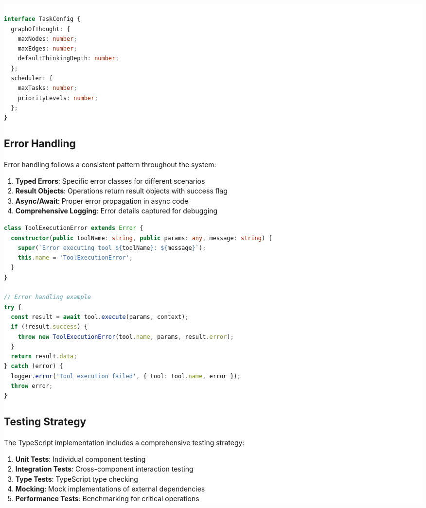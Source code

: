 ```typescript

interface TaskConfig {
  graphOfThought: {
    maxNodes: number;
    maxEdges: number;
    defaultThinkingDepth: number;
  };
  scheduler: {
    maxTasks: number;
    priorityLevels: number;
  };
}
```

## Error Handling

Error handling follows a consistent pattern throughout the system:

1. **Typed Errors**: Specific error classes for different scenarios
2. **Result Objects**: Operations return result objects with success flag
3. **Async/Await**: Proper error propagation in async code
4. **Comprehensive Logging**: Error details captured for debugging

```typescript
class ToolExecutionError extends Error {
  constructor(public toolName: string, public params: any, message: string) {
    super(`Error executing tool ${toolName}: ${message}`);
    this.name = 'ToolExecutionError';
  }
}

// Error handling example
try {
  const result = await tool.execute(params, context);
  if (!result.success) {
    throw new ToolExecutionError(tool.name, params, result.error);
  }
  return result.data;
} catch (error) {
  logger.error('Tool execution failed', { tool: tool.name, error });
  throw error;
}
```

## Testing Strategy

The TypeScript implementation includes a comprehensive testing strategy:

1. **Unit Tests**: Individual component testing
2. **Integration Tests**: Cross-component interaction testing
3. **Type Tests**: TypeScript type checking
4. **Mocking**: Mock implementations of external dependencies
5. **Performance Tests**: Benchmarking for critical operations
